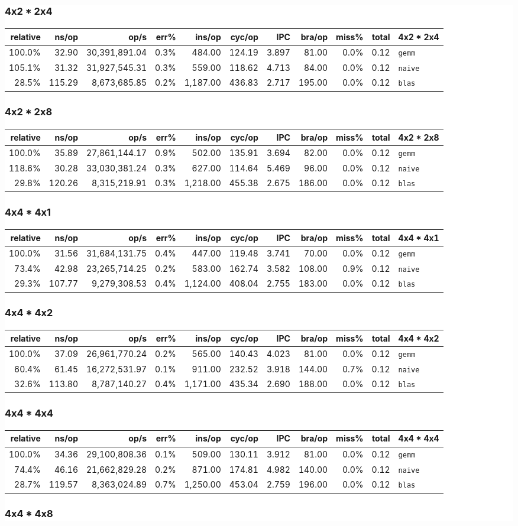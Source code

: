 ### 4x2 * 2x4

| relative |               ns/op |                op/s |    err% |          ins/op |          cyc/op |    IPC |         bra/op |   miss% |     total | 4x2 * 2x4
|---------:|--------------------:|--------------------:|--------:|----------------:|----------------:|-------:|---------------:|--------:|----------:|:----------
|   100.0% |               32.90 |       30,391,891.04 |    0.3% |          484.00 |          124.19 |  3.897 |          81.00 |    0.0% |      0.12 | `gemm`
|   105.1% |               31.32 |       31,927,545.31 |    0.3% |          559.00 |          118.62 |  4.713 |          84.00 |    0.0% |      0.12 | `naive`
|    28.5% |              115.29 |        8,673,685.85 |    0.2% |        1,187.00 |          436.83 |  2.717 |         195.00 |    0.0% |      0.12 | `blas`

### 4x2 * 2x8

| relative |               ns/op |                op/s |    err% |          ins/op |          cyc/op |    IPC |         bra/op |   miss% |     total | 4x2 * 2x8
|---------:|--------------------:|--------------------:|--------:|----------------:|----------------:|-------:|---------------:|--------:|----------:|:----------
|   100.0% |               35.89 |       27,861,144.17 |    0.9% |          502.00 |          135.91 |  3.694 |          82.00 |    0.0% |      0.12 | `gemm`
|   118.6% |               30.28 |       33,030,381.24 |    0.3% |          627.00 |          114.64 |  5.469 |          96.00 |    0.0% |      0.12 | `naive`
|    29.8% |              120.26 |        8,315,219.91 |    0.3% |        1,218.00 |          455.38 |  2.675 |         186.00 |    0.0% |      0.12 | `blas`

### 4x4 * 4x1

| relative |               ns/op |                op/s |    err% |          ins/op |          cyc/op |    IPC |         bra/op |   miss% |     total | 4x4 * 4x1
|---------:|--------------------:|--------------------:|--------:|----------------:|----------------:|-------:|---------------:|--------:|----------:|:----------
|   100.0% |               31.56 |       31,684,131.75 |    0.4% |          447.00 |          119.48 |  3.741 |          70.00 |    0.0% |      0.12 | `gemm`
|    73.4% |               42.98 |       23,265,714.25 |    0.2% |          583.00 |          162.74 |  3.582 |         108.00 |    0.9% |      0.12 | `naive`
|    29.3% |              107.77 |        9,279,308.53 |    0.4% |        1,124.00 |          408.04 |  2.755 |         183.00 |    0.0% |      0.12 | `blas`

### 4x4 * 4x2

| relative |               ns/op |                op/s |    err% |          ins/op |          cyc/op |    IPC |         bra/op |   miss% |     total | 4x4 * 4x2
|---------:|--------------------:|--------------------:|--------:|----------------:|----------------:|-------:|---------------:|--------:|----------:|:----------
|   100.0% |               37.09 |       26,961,770.24 |    0.2% |          565.00 |          140.43 |  4.023 |          81.00 |    0.0% |      0.12 | `gemm`
|    60.4% |               61.45 |       16,272,531.97 |    0.1% |          911.00 |          232.52 |  3.918 |         144.00 |    0.7% |      0.12 | `naive`
|    32.6% |              113.80 |        8,787,140.27 |    0.4% |        1,171.00 |          435.34 |  2.690 |         188.00 |    0.0% |      0.12 | `blas`

### 4x4 * 4x4

| relative |               ns/op |                op/s |    err% |          ins/op |          cyc/op |    IPC |         bra/op |   miss% |     total | 4x4 * 4x4
|---------:|--------------------:|--------------------:|--------:|----------------:|----------------:|-------:|---------------:|--------:|----------:|:----------
|   100.0% |               34.36 |       29,100,808.36 |    0.1% |          509.00 |          130.11 |  3.912 |          81.00 |    0.0% |      0.12 | `gemm`
|    74.4% |               46.16 |       21,662,829.28 |    0.2% |          871.00 |          174.81 |  4.982 |         140.00 |    0.0% |      0.12 | `naive`
|    28.7% |              119.57 |        8,363,024.89 |    0.7% |        1,250.00 |          453.04 |  2.759 |         196.00 |    0.0% |      0.12 | `blas`

### 4x4 * 4x8
